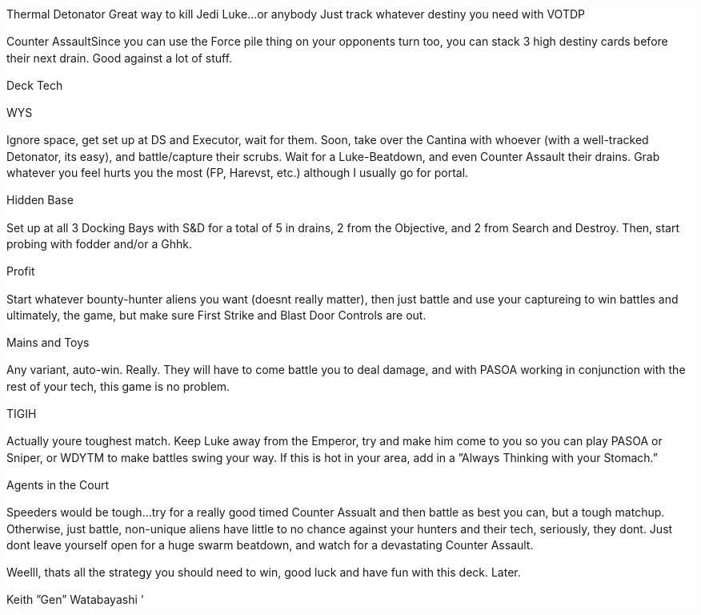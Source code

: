 
Thermal Detonator Great way to kill Jedi Luke...or anybody Just track whatever destiny you need with VOTDP


Counter AssaultSince you can use the Force pile thing on your opponents turn too, you can stack 3 high destiny cards before their next drain. Good against a lot of stuff.


Deck Tech 


WYS

Ignore space, get set up at DS and Executor, wait for them. Soon, take over the Cantina with whoever (with a well-tracked Detonator, its easy), and battle/capture their scrubs. Wait for a Luke-Beatdown, and even Counter Assault their drains. Grab whatever you feel hurts you the most (FP, Harevst, etc.) although I usually go for portal.


Hidden Base

Set up at all 3 Docking Bays with S&D for a total of 5 in drains, 2 from the Objective, and 2 from Search and Destroy. Then, start probing with fodder and/or a Ghhk.


Profit

Start whatever bounty-hunter aliens you want (doesnt really matter), then just battle and use your captureing to win battles and ultimately, the game, but make sure First Strike and Blast Door Controls are out.


Mains and Toys

Any variant, auto-win. Really. They will have to come battle you to deal damage, and with PASOA working in conjunction with the rest of your tech, this game is no problem.


TIGIH

Actually youre toughest match. Keep Luke away from the Emperor, try and make him come to you so you can play PASOA or Sniper, or WDYTM to make battles swing your way. If this is hot in your area, add in a ”Always Thinking with your Stomach.”


Agents in the Court

Speeders would be tough...try for a really good timed Counter Assualt and then battle as best you can, but a tough matchup. Otherwise, just battle, non-unique aliens have little to no chance against your hunters and their tech, seriously, they dont. Just dont leave yourself open for a huge swarm beatdown, and watch for a devastating Counter Assault.


Weelll, thats all the strategy you should need to win, good luck and have fun with this deck. Later.


Keith ”Gen” Watabayashi  '
